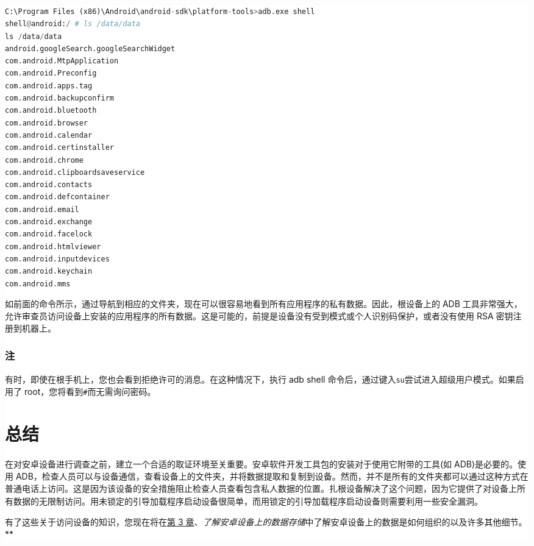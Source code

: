 ```py
C:\Program Files (x86)\Android\android-sdk\platform-tools>adb.exe shell
shell@android:/ # ls /data/data
ls /data/data
android.googleSearch.googleSearchWidget
com.android.MtpApplication
com.android.Preconfig
com.android.apps.tag
com.android.backupconfirm
com.android.bluetooth
com.android.browser
com.android.calendar
com.android.certinstaller
com.android.chrome
com.android.clipboardsaveservice
com.android.contacts
com.android.defcontainer
com.android.email
com.android.exchange
com.android.facelock
com.android.htmlviewer
com.android.inputdevices
com.android.keychain
com.android.mms

```

如前面的命令所示，通过导航到相应的文件夹，现在可以很容易地看到所有应用程序的私有数据。因此，根设备上的 ADB 工具非常强大，允许审查员访问设备上安装的应用程序的所有数据。这是可能的，前提是设备没有受到模式或个人识别码保护，或者没有使用 RSA 密钥注册到机器上。

### 注

有时，即使在根手机上，您也会看到拒绝许可的消息。在这种情况下，执行 adb shell 命令后，通过键入`su`尝试进入超级用户模式。如果启用了 root，您将看到`#`而无需询问密码。

# 总结

在对安卓设备进行调查之前，建立一个合适的取证环境至关重要。安卓软件开发工具包的安装对于使用它附带的工具(如 ADB)是必要的。使用 ADB，检查人员可以与设备通信，查看设备上的文件夹，并将数据提取和复制到设备。然而，并不是所有的文件夹都可以通过这种方式在普通电话上访问。这是因为该设备的安全措施阻止检查人员查看包含私人数据的位置。扎根设备解决了这个问题，因为它提供了对设备上所有数据的无限制访问。用未锁定的引导加载程序启动设备很简单，而用锁定的引导加载程序启动设备则需要利用一些安全漏洞。

有了这些关于访问设备的知识，您现在将在[第 3 章](3.html "Chapter 3. Understanding Data Storage on Android Devices")、*了解安卓设备上的数据存储*中了解安卓设备上的数据是如何组织的以及许多其他细节。**